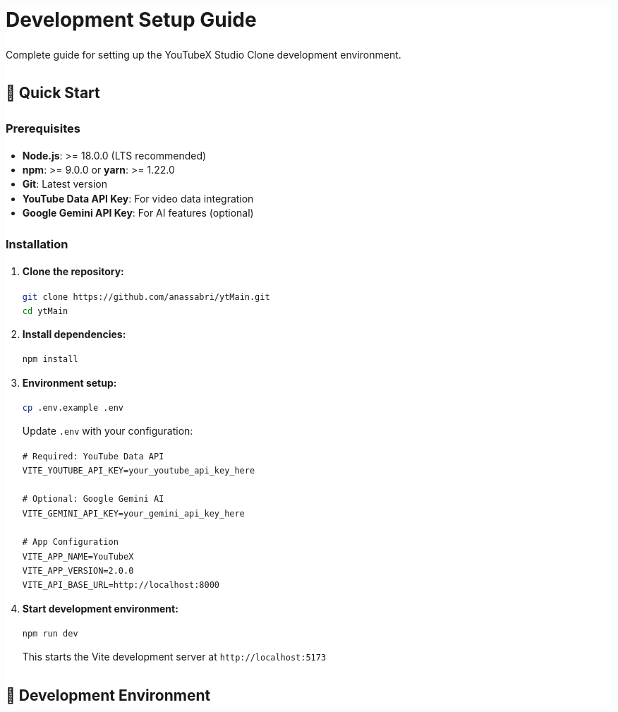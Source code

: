 # Development Setup Guide

Complete guide for setting up the YouTubeX Studio Clone development environment.

## 🚀 Quick Start

### Prerequisites
- **Node.js**: >= 18.0.0 (LTS recommended)
- **npm**: >= 9.0.0 or **yarn**: >= 1.22.0
- **Git**: Latest version
- **YouTube Data API Key**: For video data integration
- **Google Gemini API Key**: For AI features (optional)

### Installation

1. **Clone the repository:**
   ```bash
   git clone https://github.com/anassabri/ytMain.git
   cd ytMain
   ```

2. **Install dependencies:**
   ```bash
   npm install
   ```

3. **Environment setup:**
   ```bash
   cp .env.example .env
   ```
   
   Update `.env` with your configuration:
   ```env
   # Required: YouTube Data API
   VITE_YOUTUBE_API_KEY=your_youtube_api_key_here
   
   # Optional: Google Gemini AI
   VITE_GEMINI_API_KEY=your_gemini_api_key_here
   
   # App Configuration
   VITE_APP_NAME=YouTubeX
   VITE_APP_VERSION=2.0.0
   VITE_API_BASE_URL=http://localhost:8000
   ```

4. **Start development environment:**
   ```bash
   npm run dev
   ```
   
   This starts the Vite development server at `http://localhost:5173`

## 🔧 Development Environment
